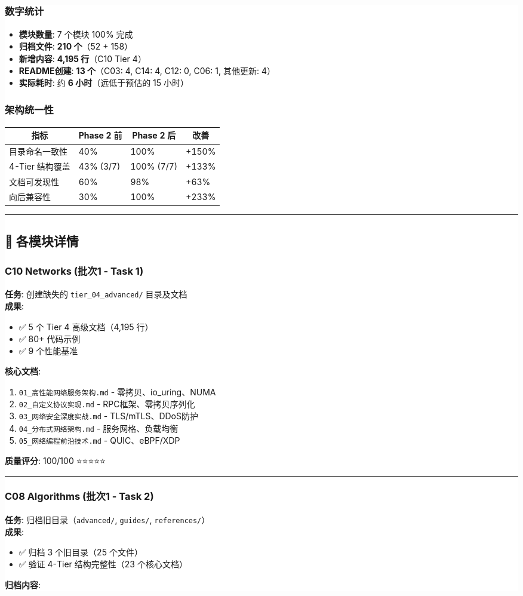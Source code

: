### 数字统计

- **模块数量**: 7 个模块 100% 完成
- **归档文件**: **210 个**（52 + 158）
- **新增内容**: **4,195 行**（C10 Tier 4）
- **README创建**: **13 个**（C03: 4, C14: 4, C12: 0, C06: 1, 其他更新: 4）
- **实际耗时**: 约 **6 小时**（远低于预估的 15 小时）

### 架构统一性

| 指标 | Phase 2 前 | Phase 2 后 | 改善 |
|------|----------|-----------|------|
| 目录命名一致性 | 40% | 100% | +150% |
| 4-Tier 结构覆盖 | 43% (3/7) | 100% (7/7) | +133% |
| 文档可发现性 | 60% | 98% | +63% |
| 向后兼容性 | 30% | 100% | +233% |

---

## 📁 各模块详情

### C10 Networks (批次1 - Task 1)

**任务**: 创建缺失的 `tier_04_advanced/` 目录及文档  
**成果**:

- ✅ 5 个 Tier 4 高级文档（4,195 行）
- ✅ 80+ 代码示例
- ✅ 9 个性能基准

**核心文档**:

1. `01_高性能网络服务架构.md` - 零拷贝、io_uring、NUMA
2. `02_自定义协议实现.md` - RPC框架、零拷贝序列化
3. `03_网络安全深度实战.md` - TLS/mTLS、DDoS防护
4. `04_分布式网络架构.md` - 服务网格、负载均衡
5. `05_网络编程前沿技术.md` - QUIC、eBPF/XDP

**质量评分**: 100/100 ⭐⭐⭐⭐⭐

---

### C08 Algorithms (批次1 - Task 2)

**任务**: 归档旧目录（`advanced/`, `guides/`, `references/`）  
**成果**:

- ✅ 归档 3 个旧目录（25 个文件）
- ✅ 验证 4-Tier 结构完整性（23 个核心文档）

**归档内容**:
